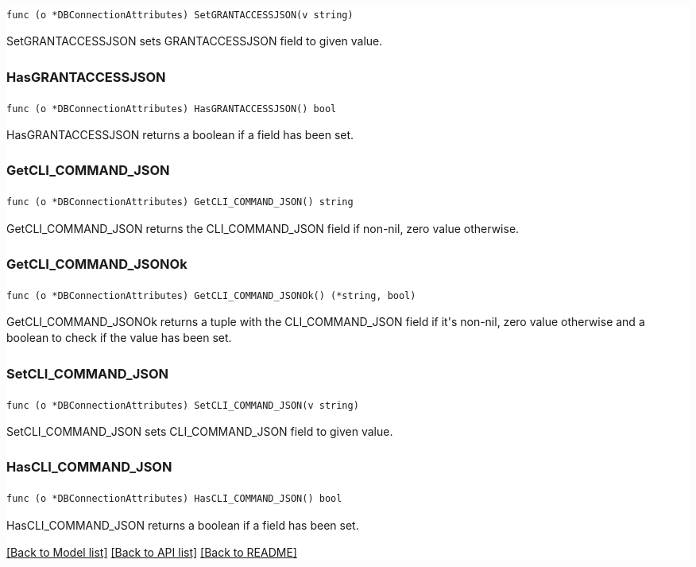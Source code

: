 `func (o *DBConnectionAttributes) SetGRANTACCESSJSON(v string)`

SetGRANTACCESSJSON sets GRANTACCESSJSON field to given value.

### HasGRANTACCESSJSON

`func (o *DBConnectionAttributes) HasGRANTACCESSJSON() bool`

HasGRANTACCESSJSON returns a boolean if a field has been set.

### GetCLI_COMMAND_JSON

`func (o *DBConnectionAttributes) GetCLI_COMMAND_JSON() string`

GetCLI_COMMAND_JSON returns the CLI_COMMAND_JSON field if non-nil, zero value otherwise.

### GetCLI_COMMAND_JSONOk

`func (o *DBConnectionAttributes) GetCLI_COMMAND_JSONOk() (*string, bool)`

GetCLI_COMMAND_JSONOk returns a tuple with the CLI_COMMAND_JSON field if it's non-nil, zero value otherwise
and a boolean to check if the value has been set.

### SetCLI_COMMAND_JSON

`func (o *DBConnectionAttributes) SetCLI_COMMAND_JSON(v string)`

SetCLI_COMMAND_JSON sets CLI_COMMAND_JSON field to given value.

### HasCLI_COMMAND_JSON

`func (o *DBConnectionAttributes) HasCLI_COMMAND_JSON() bool`

HasCLI_COMMAND_JSON returns a boolean if a field has been set.


[[Back to Model list]](../README.md#documentation-for-models) [[Back to API list]](../README.md#documentation-for-api-endpoints) [[Back to README]](../README.md)


